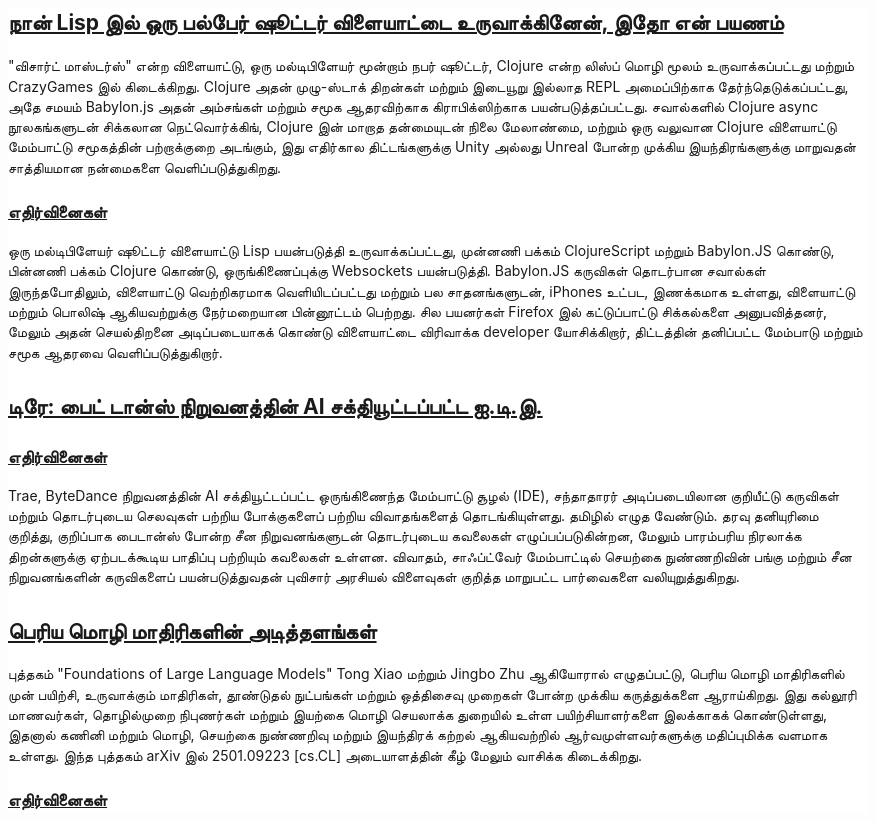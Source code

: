 ## [நான் Lisp இல் ஒரு பல்பேர் ஷூட்டர் விளையாட்டை உருவாக்கினேன், இதோ என் பயணம்](https://ertu.dev/posts/i-made-an-online-shooter-game-in-lisp/)

"விசார்ட் மாஸ்டர்ஸ்" என்ற விளையாட்டு, ஒரு மல்டிபிளேயர் மூன்றாம் நபர் ஷூட்டர், Clojure என்ற லிஸ்ப் மொழி மூலம் உருவாக்கப்பட்டது மற்றும் CrazyGames இல் கிடைக்கிறது. Clojure அதன் முழு-ஸ்டாக் திறன்கள் மற்றும் இடையூறு இல்லாத REPL அமைப்பிற்காக தேர்ந்தெடுக்கப்பட்டது, அதே சமயம் Babylon.js அதன் அம்சங்கள் மற்றும் சமூக ஆதரவிற்காக கிராபிக்ஸிற்காக பயன்படுத்தப்பட்டது. சவால்களில் Clojure async நூலகங்களுடன் சிக்கலான நெட்வொர்க்கிங், Clojure இன் மாறாத தன்மையுடன் நிலை மேலாண்மை, மற்றும் ஒரு வலுவான Clojure விளையாட்டு மேம்பாட்டு சமூகத்தின் பற்றாக்குறை அடங்கும், இது எதிர்கால திட்டங்களுக்கு Unity அல்லது Unreal போன்ற முக்கிய இயந்திரங்களுக்கு மாறுவதன் சாத்தியமான நன்மைகளை வெளிப்படுத்துகிறது.

### [எதிர்வினைகள்](https://news.ycombinator.com/item?id=42796906)

ஒரு மல்டிபிளேயர் ஷூட்டர் விளையாட்டு Lisp பயன்படுத்தி உருவாக்கப்பட்டது, முன்னணி பக்கம் ClojureScript மற்றும் Babylon.JS கொண்டு, பின்னணி பக்கம் Clojure கொண்டு, ஒருங்கிணைப்புக்கு Websockets பயன்படுத்தி. Babylon.JS கருவிகள் தொடர்பான சவால்கள் இருந்தபோதிலும், விளையாட்டு வெற்றிகரமாக வெளியிடப்பட்டது மற்றும் பல சாதனங்களுடன், iPhones உட்பட, இணக்கமாக உள்ளது, விளையாட்டு மற்றும் பொலிஷ் ஆகியவற்றுக்கு நேர்மறையான பின்னூட்டம் பெற்றது. சில பயனர்கள் Firefox இல் கட்டுப்பாட்டு சிக்கல்களை அனுபவித்தனர், மேலும் அதன் செயல்திறனை அடிப்படையாகக் கொண்டு விளையாட்டை விரிவாக்க developer யோசிக்கிறார், திட்டத்தின் தனிப்பட்ட மேம்பாடு மற்றும் சமூக ஆதரவை வெளிப்படுத்துகிறார்.

## [டிரே: பைட் டான்ஸ் நிறுவனத்தின் AI சக்தியூட்டப்பட்ட ஐ.டி.இ.](https://www.trae.ai/home)

### [எதிர்வினைகள்](https://news.ycombinator.com/item?id=42799540)

Trae, ByteDance நிறுவனத்தின் AI சக்தியூட்டப்பட்ட ஒருங்கிணைந்த மேம்பாட்டு சூழல் (IDE), சந்தாதாரர் அடிப்படையிலான குறியீட்டு கருவிகள் மற்றும் தொடர்புடைய செலவுகள் பற்றிய போக்குகளைப் பற்றிய விவாதங்களைத் தொடங்கியுள்ளது. தமிழில் எழுத வேண்டும். தரவு தனியுரிமை குறித்து, குறிப்பாக பைடான்ஸ் போன்ற சீன நிறுவனங்களுடன் தொடர்புடைய கவலைகள் எழுப்பப்படுகின்றன, மேலும் பாரம்பரிய நிரலாக்க திறன்களுக்கு ஏற்படக்கூடிய பாதிப்பு பற்றியும் கவலைகள் உள்ளன. விவாதம், சாஃப்ட்வேர் மேம்பாட்டில் செயற்கை நுண்ணறிவின் பங்கு மற்றும் சீன நிறுவனங்களின் கருவிகளைப் பயன்படுத்துவதன் புவிசார் அரசியல் விளைவுகள் குறித்த மாறுபட்ட பார்வைகளை வலியுறுத்துகிறது.

## [பெரிய மொழி மாதிரிகளின் அடித்தளங்கள்](https://arxiv.org/abs/2501.09223)

புத்தகம் "Foundations of Large Language Models" Tong Xiao மற்றும் Jingbo Zhu ஆகியோரால் எழுதப்பட்டு, பெரிய மொழி மாதிரிகளில் முன் பயிற்சி, உருவாக்கும் மாதிரிகள், தூண்டுதல் நுட்பங்கள் மற்றும் ஒத்திசைவு முறைகள் போன்ற முக்கிய கருத்துக்களை ஆராய்கிறது. இது கல்லூரி மாணவர்கள், தொழில்முறை நிபுணர்கள் மற்றும் இயற்கை மொழி செயலாக்க துறையில் உள்ள பயிற்சியாளர்களை இலக்காகக் கொண்டுள்ளது, இதனால் கணினி மற்றும் மொழி, செயற்கை நுண்ணறிவு மற்றும் இயந்திரக் கற்றல் ஆகியவற்றில் ஆர்வமுள்ளவர்களுக்கு மதிப்புமிக்க வளமாக உள்ளது. இந்த புத்தகம் arXiv இல் 2501.09223 [cs.CL] அடையாளத்தின் கீழ் மேலும் வாசிக்க கிடைக்கிறது.

### [எதிர்வினைகள்](https://news.ycombinator.com/item?id=42799629)
